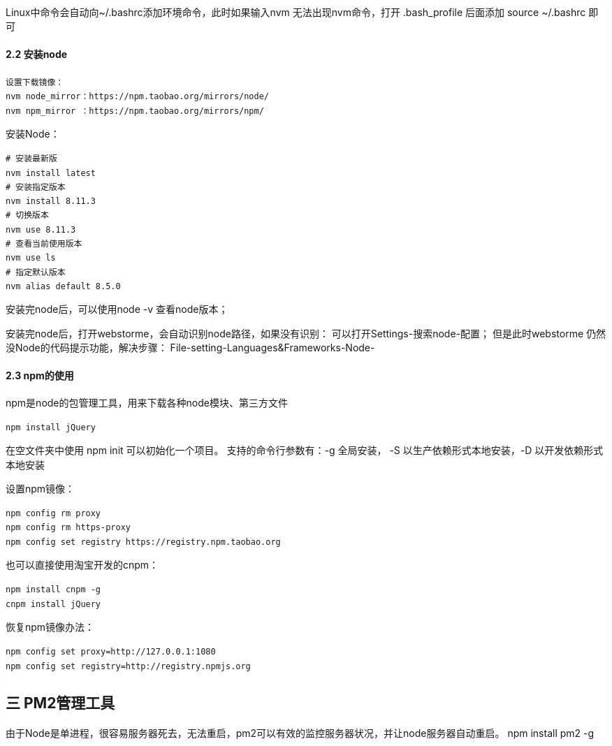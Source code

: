 ```
```
Linux中命令会自动向~/.bashrc添加环境命令，此时如果输入nvm 无法出现nvm命令，打开 .bash_profile 后面添加 source ~/.bashrc  即可


#### 2.2 安装node
```
设置下载镜像：
nvm node_mirror：https://npm.taobao.org/mirrors/node/
nvm npm_mirror ：https://npm.taobao.org/mirrors/npm/
```

安装Node：
```
# 安装最新版
nvm install latest
# 安装指定版本
nvm install 8.11.3
# 切换版本
nvm use 8.11.3
# 查看当前使用版本
nvm use ls
# 指定默认版本
nvm alias default 8.5.0
```

安装完node后，可以使用node -v 查看node版本；

安装完node后，打开webstorme，会自动识别node路径，如果没有识别：
可以打开Settings-搜索node-配置；
但是此时webstorme 仍然没Node的代码提示功能，解决步骤：
File-setting-Languages&Frameworks-Node-

#### 2.3 npm的使用
npm是node的包管理工具，用来下载各种node模块、第三方文件
```
npm install jQuery
```
在空文件夹中使用 npm init 可以初始化一个项目。
支持的命令行参数有：-g 全局安装， -S 以生产依赖形式本地安装，-D 以开发依赖形式本地安装

设置npm镜像：
```
npm config rm proxy
npm config rm https-proxy
npm config set registry https://registry.npm.taobao.org
```
也可以直接使用淘宝开发的cnpm：
```
npm install cnpm -g
cnpm install jQuery
```
恢复npm镜像办法：
```
npm config set proxy=http://127.0.0.1:1080
npm config set registry=http://registry.npmjs.org
```
## 三 PM2管理工具
由于Node是单进程，很容易服务器死去，无法重启，pm2可以有效的监控服务器状况，并让node服务器自动重启。
npm install pm2 -g
